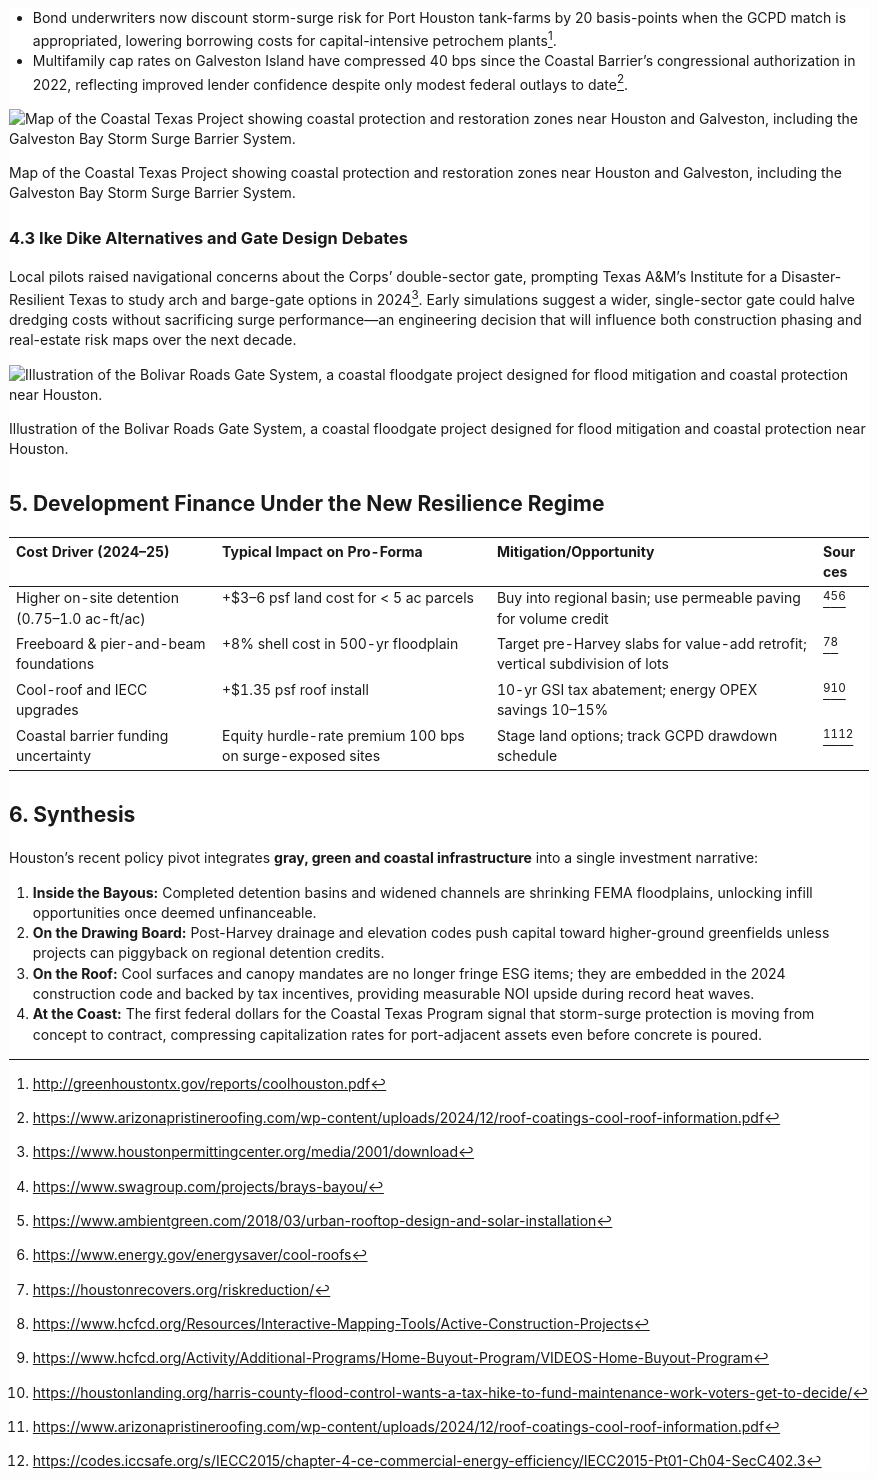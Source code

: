 - Bond underwriters now discount storm-surge risk for Port Houston tank-farms by 20 basis-points when the GCPD match is appropriated, lowering borrowing costs for capital-intensive petrochem plants[^23].
- Multifamily cap rates on Galveston Island have compressed 40 bps since the Coastal Barrier’s congressional authorization in 2022, reflecting improved lender confidence despite only modest federal outlays to date[^24].

![Map of the Coastal Texas Project showing coastal protection and restoration zones near Houston and Galveston, including the Galveston Bay Storm Surge Barrier System.](https://pplx-res.cloudinary.com/image/upload/v1752184530/pplx_project_search_images/7e9078b2a3bb40b7702017e5293f95d9d6175fa7.jpg)

Map of the Coastal Texas Project showing coastal protection and restoration zones near Houston and Galveston, including the Galveston Bay Storm Surge Barrier System.

### 4.3  Ike Dike Alternatives and Gate Design Debates

Local pilots raised navigational concerns about the Corps’ double-sector gate, prompting Texas A\&M’s Institute for a Disaster-Resilient Texas to study arch and barge-gate options in 2024[^25]. Early simulations suggest a wider, single-sector gate could halve dredging costs without sacrificing surge performance—an engineering decision that will influence both construction phasing and real-estate risk maps over the next decade.

![Illustration of the Bolivar Roads Gate System, a coastal floodgate project designed for flood mitigation and coastal protection near Houston.](https://pplx-res.cloudinary.com/image/upload/v1752184530/pplx_project_search_images/e9324790d0b2accc1cfe9253f761dbd809888d0d.jpg)

Illustration of the Bolivar Roads Gate System, a coastal floodgate project designed for flood mitigation and coastal protection near Houston.

## 5. Development Finance Under the New Resilience Regime

| Cost Driver (2024–25) | Typical Impact on Pro-Forma | Mitigation/Opportunity | Sources |
| :-- | :-- | :-- | :-- |
| Higher on-site detention (0.75–1.0 ac-ft/ac) | +\$3–6 psf land cost for < 5 ac parcels | Buy into regional basin; use permeable paving for volume credit | [^7][^26][^27] |
| Freeboard \& pier-and-beam foundations | +8% shell cost in 500-yr floodplain | Target pre-Harvey slabs for value-add retrofit; vertical subdivision of lots | [^9][^10] |
| Cool-roof and IECC upgrades | +\$1.35 psf roof install | 10-yr GSI tax abatement; energy OPEX savings 10–15% | [^14][^16] |
| Coastal barrier funding uncertainty | Equity hurdle-rate premium 100 bps on surge-exposed sites | Stage land options; track GCPD drawdown schedule | [^24][^28] |

## 6. Synthesis

Houston’s recent policy pivot integrates **gray, green and coastal infrastructure** into a single investment narrative:

1. **Inside the Bayous:** Completed detention basins and widened channels are shrinking FEMA floodplains, unlocking infill opportunities once deemed unfinanceable.
2. **On the Drawing Board:** Post-Harvey drainage and elevation codes push capital toward higher-ground greenfields unless projects can piggyback on regional detention credits.
3. **On the Roof:** Cool surfaces and canopy mandates are no longer fringe ESG items; they are embedded in the 2024 construction code and backed by tax incentives, providing measurable NOI upside during record heat waves.
4. **At the Coast:** The first federal dollars for the Coastal Texas Program signal that storm-surge protection is moving from concept to contract, compressing capitalization rates for port-adjacent assets even before concrete is poured.


[^1]: https://www.hcfcd.org/Activity/Projects
[^2]: https://onecreekwest.org/hcfcd-projects
[^3]: https://communityimpact.com/houston/bellaire-meyerland-west-university/transportation/2025/01/28/harris-county-precinct-4-breaks-ground-on-brays-bayou-trail-project/
[^4]: https://www.permits.performance.gov/permitting-project/other-projects/buffalo-bayou-and-tributaries-texas-resiliency-study
[^5]: https://www.bellairetx.gov/1937/Drainage-Facilities-and-Improvement-Proj
[^6]: https://abc13.com/post/2018-flood-bond-update-is-coming-month-half-year-harris-county-leaders-requested/16717393/
[^7]: https://www.swagroup.com/projects/brays-bayou/
[^8]: https://www.savebuffalobayou.org/?page_id=11111
[^9]: https://houstonrecovers.org/riskreduction/
[^10]: https://www.hcfcd.org/Resources/Interactive-Mapping-Tools/Active-Construction-Projects
[^11]: https://lan-inc.com/brays-bayou-master-plan-engineering-urban-resilience/
[^12]: https://www.harriscountyfws.org/GageDetail/Index/2025?span=24+Hours\&v=rainfall
[^13]: https://bayoucitywaterkeeper.org/comments-submitted-twdbs-2024-2025-flood-infrastructure-fund-project-priority-lists/
[^14]: https://www.hcfcd.org/Activity/Additional-Programs/Home-Buyout-Program/VIDEOS-Home-Buyout-Program
[^15]: https://cp4.harriscountytx.gov/Connect/Newsroom/brays-bayou
[^16]: https://houstonlanding.org/harris-county-flood-control-wants-a-tax-hike-to-fund-maintenance-work-voters-get-to-decide/
[^17]: https://www.twdb.texas.gov/flood/planning/sfp/2024/doc/SFP-2024-03.pdf
[^18]: https://www.atkinsrealis.com/en/projects/harris-county-flood-control-district-asset-management-program-development
[^19]: https://houstonparksboard.org/project-history-brays-bayou/
[^20]: https://www.hcfcd.org/Activity/Projects/Buffalo-Bayou
[^21]: https://texaslivingwaters.org/houstons-new-building-codes-are-a-win-for-the-climate/
[^22]: https://paramountroofing.com/blog/all-about-cool-roofs-for-houston-homes/
[^23]: http://greenhoustontx.gov/reports/coolhouston.pdf
[^24]: https://www.arizonapristineroofing.com/wp-content/uploads/2024/12/roof-coatings-cool-roof-information.pdf
[^25]: https://www.houstonpermittingcenter.org/media/2001/download
[^26]: https://www.ambientgreen.com/2018/03/urban-rooftop-design-and-solar-installation
[^27]: https://www.energy.gov/energysaver/cool-roofs
[^28]: https://codes.iccsafe.org/s/IECC2015/chapter-4-ce-commercial-energy-efficiency/IECC2015-Pt01-Ch04-SecC402.3
[^29]: https://www.jsg.utexas.edu/news/2024/10/trees-cool-better-than-reflective-roofs-in-vulnerable-houston-neighborhoods/
[^30]: https://www.houstonpermittingcenter.org/media/2041/download
[^31]: https://www.houstontx.gov/adminpolicies/3-40.pdf
[^32]: https://www.energycodes.gov/sites/default/files/2024-12/2024_IECC_Determination_TSD.pdf
[^33]: https://www.avisonyoung.com/drivers-of-change/heat-resilient-cities
[^34]: http://www.greenhoustontx.gov/reports/coolhouston.pdf
[^35]: http://greenhoustontx.gov/climateactionplan/CAP-April2020.pdf
[^36]: https://www.houstonpermittingcenter.org/construction-code-modernization/code-amendment
[^37]: https://www.bullardcenter.org/blog/nations-first-urban-heat-island-model-city-unveiled-at-city-of-houston-green-building-resource-center
[^38]: https://coolroofs.org/resources/codes-programs-standards-2
[^39]: https://www.houstontx.gov/mayor/Resilient-Houston-Two-Year-Report.pdf
[^40]: https://codes.iccsafe.org/content/IRC2024P2/chapter-11-re-energy-efficiency
[^41]: https://quiddity.com/houston-makes-significant-changes-to-its-detention-requirements/
[^42]: https://www.houstonpermittingcenter.org/news-events/update-supplement-infrastructure-design-manual-idm-chapter-9
[^43]: https://ghba.org/new-detention-requirements-take-effect-nov-27/
[^44]: https://floodcoalition.org/5-lessons-houston-and-harris-county-after-hurricane-harvey/
[^45]: https://www.teamcomplete.com/city-council-adopts-stricter-development-rules-for-houstons-floodplains/
[^46]: https://stormwaterprofessionalsgroup.com/houston-underground-detention-requirement/
[^47]: https://www.houstontx.gov/cip/25cipadopt/storm.pdf
[^48]: https://wga-llc.com/proposed-revisions-to-harris-county-floodplain-infrastructure-regulations/
[^49]: https://www.planetizen.com/features/95699-houston-planning-director-dispels-myths-about-effects-harvey
[^50]: https://insulationinstitute.org/wp-content/uploads/2019/02/TechNote-09-NAIMA-Flood-2019-01.pdf
[^51]: https://wga-llc.com/city-of-houston-detention-regulation-change/
[^52]: https://houstonrecovers.org/wp-content/uploads/2018/06/IDM-CH-9-Show-changes.pdf
[^53]: https://www.houstonpermittingcenter.org/news-events/reminder-storm-detention-requirements-revised-meet-harris-county-standards
[^54]: https://houstontx.gov/housing/plans-reports/guidelines/hsfdp/Harvey_Single_Family_Development_Program_Guidelines-062421.pdf
[^55]: https://www.jrhengineering.net/post/500-year-floodplain-building-requirements-in-houston
[^56]: https://www.truegridpaver.com/new-2021-city-of-houston-stormwater-detention-requirements-explained/
[^57]: https://www.houstontx.gov/cip/24cipadopt/storm.pdf
[^58]: https://www.houstonpermittingcenter.org/media/6171/download
[^59]: https://www.texastribune.org/2017/09/08/what-lessons-will-houston-area-officials-learn-harvey-history-gives-us/
[^60]: https://wga-llc.com/city-of-houston-adopts-new-floodplain-ordinance-chapter-19/
[^61]: https://bayoucitywaterkeeper.org/take-action-ike-dike-at-the-texas-lege/
[^62]: https://communityimpact.com/houston/bay-area/development/2024/06/04/coastal-texas-program-receives-first-installment-of-federal-funding/
[^63]: https://news.rice.edu/news/2025/rices-sspeed-center-unveils-galveston-bay-park-plan-comprehensive-solution-hurricane
[^64]: https://urbanland.uli.org/sustainability/mammoth-project-to-protect-the-texas-coast-and-the-port-of-houston
[^65]: https://www.houston.org/news/galvestons-coastal-barrier-project-receives-500k-funding
[^66]: https://gcpdtexas.com/posts/2024-05-15/news-release-coastal-texas-project-provided-funding-in-fy-2024-work-plan/
[^67]: https://www.txgulf.org/news/the-galveston-bay-park-plan
[^68]: https://www.glo.texas.gov/sites/default/files/resources/glo/coast/coastal-management/forms/cycle-30-final-guidance.pdf
[^69]: https://www.axios.com/local/houston/2023/09/13/ike-dike-coastal-barrier-update-2023
[^70]: https://www.swg.usace.army.mil/Media/News-Releases/Article/3873992/usace-gcpd-sign-design-agreement-for-coastal-texas-project/
[^71]: https://gcpdtexas.com/posts/2024-08-15/usace-and-gcpd-sign-design-agreement-for-the-coastal-texas-project/
[^72]: https://asbpa.org/2024-asbpa-national-coastal-conference/
[^73]: https://www.tamug.edu/ikedike/About_Ike_Dike.html
[^74]: https://www.swg.usace.army.mil/Media/News-Releases/Article/3783195/ctx-receives-funding-in-fy24-work-plan/
[^75]: https://gcpdtexas.com
[^76]: https://restorethetexascoast.org/2024/01/
[^77]: https://www.chron.com/gulf-coast/article/texas-special-account-ike-dike-20234430.php
[^78]: https://comptroller.texas.gov/economy/fiscal-notes/infrastructure/2024/gulf-coast-protection/
[^79]: https://galvestontx.gov/DocumentCenter/View/19281/Legislative-Report-May-10-2024
[^80]: https://www.houston.org/news/fighting-more-flood-resilient-houston-region